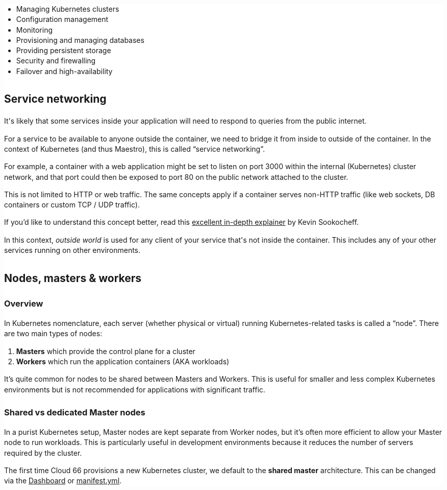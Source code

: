 * Managing Kubernetes clusters
* Configuration management
* Monitoring
* Provisioning and managing databases
* Providing persistent storage
* Security and firewalling
* Failover and high-availability

## Service networking

It's likely that some services inside your application will need to respond to queries from the public internet.

For a service to be available to anyone outside the container, we need to bridge it from inside to outside of the container. In the context of Kubernetes (and thus Maestro), this is called “service networking”.

For example, a container with a web application might be set to listen on port 3000 within the internal (Kubernetes) cluster network, and that port could then be exposed to port 80 on the public network attached to the cluster.

This is not limited to HTTP or web traffic. The same concepts apply if a container serves non-HTTP traffic (like web sockets, DB containers or custom TCP / UDP traffic).

If you’d like to understand this concept better, read this [excellent in-depth explainer](https://sookocheff.com/post/kubernetes/understanding-kubernetes-networking-model/) by Kevin Sookocheff.

<div class="notice"><p>
In this context, <em>outside world</em> is used for any client of your service that's not inside the container. This includes any of your other services running on other environments.</p></div>

## Nodes, masters & workers

### Overview

In Kubernetes nomenclature, each server (whether physical or virtual) running Kubernetes-related tasks is called a “node”. There are two main types of nodes:

1. **Masters** which provide the control plane for a cluster
2. **Workers** which run the application containers (AKA workloads)

It’s quite common for nodes to be shared between Masters and Workers. This is useful for smaller and less complex Kubernetes environments but is not recommended for applications with significant traffic.

### Shared vs dedicated Master nodes

In a purist Kubernetes setup, Master nodes are kept separate from Worker nodes, but it’s often more efficient to allow your Master node to run workloads. This is particularly useful in development environments because it reduces the number of servers required by the cluster.

The first time Cloud 66 provisions a new Kubernetes cluster, we default to the **shared master** architecture. This can be changed via the [Dashboard](/maestro/how-to-guides/scaling/scaling.html#kubernetes-cluster-servers) or [manifest.yml](/maestro/how-to-guides/deployment/building-a-manifest-file.html).
